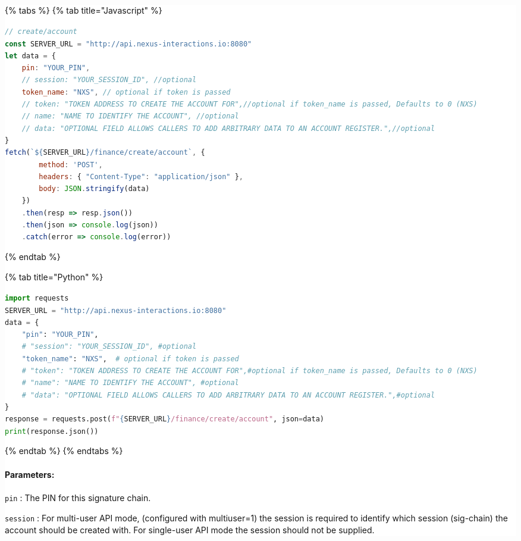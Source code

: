 {% tabs %}
{% tab title="Javascript" %}
```javascript
// create/account
const SERVER_URL = "http://api.nexus-interactions.io:8080"
let data = {
    pin: "YOUR_PIN",
    // session: "YOUR_SESSION_ID", //optional
    token_name: "NXS", // optional if token is passed
    // token: "TOKEN ADDRESS TO CREATE THE ACCOUNT FOR",//optional if token_name is passed, Defaults to 0 (NXS)
    // name: "NAME TO IDENTIFY THE ACCOUNT", //optional
    // data: "OPTIONAL FIELD ALLOWS CALLERS TO ADD ARBITRARY DATA TO AN ACCOUNT REGISTER.",//optional
}
fetch(`${SERVER_URL}/finance/create/account`, {
        method: 'POST',
        headers: { "Content-Type": "application/json" },
        body: JSON.stringify(data)
    })
    .then(resp => resp.json())
    .then(json => console.log(json))
    .catch(error => console.log(error))
```
{% endtab %}

{% tab title="Python" %}
```python
import requests
SERVER_URL = "http://api.nexus-interactions.io:8080"
data = {
    "pin": "YOUR_PIN",
    # "session": "YOUR_SESSION_ID", #optional
    "token_name": "NXS",  # optional if token is passed
    # "token": "TOKEN ADDRESS TO CREATE THE ACCOUNT FOR",#optional if token_name is passed, Defaults to 0 (NXS)
    # "name": "NAME TO IDENTIFY THE ACCOUNT", #optional
    # "data": "OPTIONAL FIELD ALLOWS CALLERS TO ADD ARBITRARY DATA TO AN ACCOUNT REGISTER.",#optional
}
response = requests.post(f"{SERVER_URL}/finance/create/account", json=data)
print(response.json())
```
{% endtab %}
{% endtabs %}

#### Parameters:

`pin` : The PIN for this signature chain.

`session` : For multi-user API mode, (configured with multiuser=1) the session is required to identify which session (sig-chain) the account should be created with. For single-user API mode the session should not be supplied.
